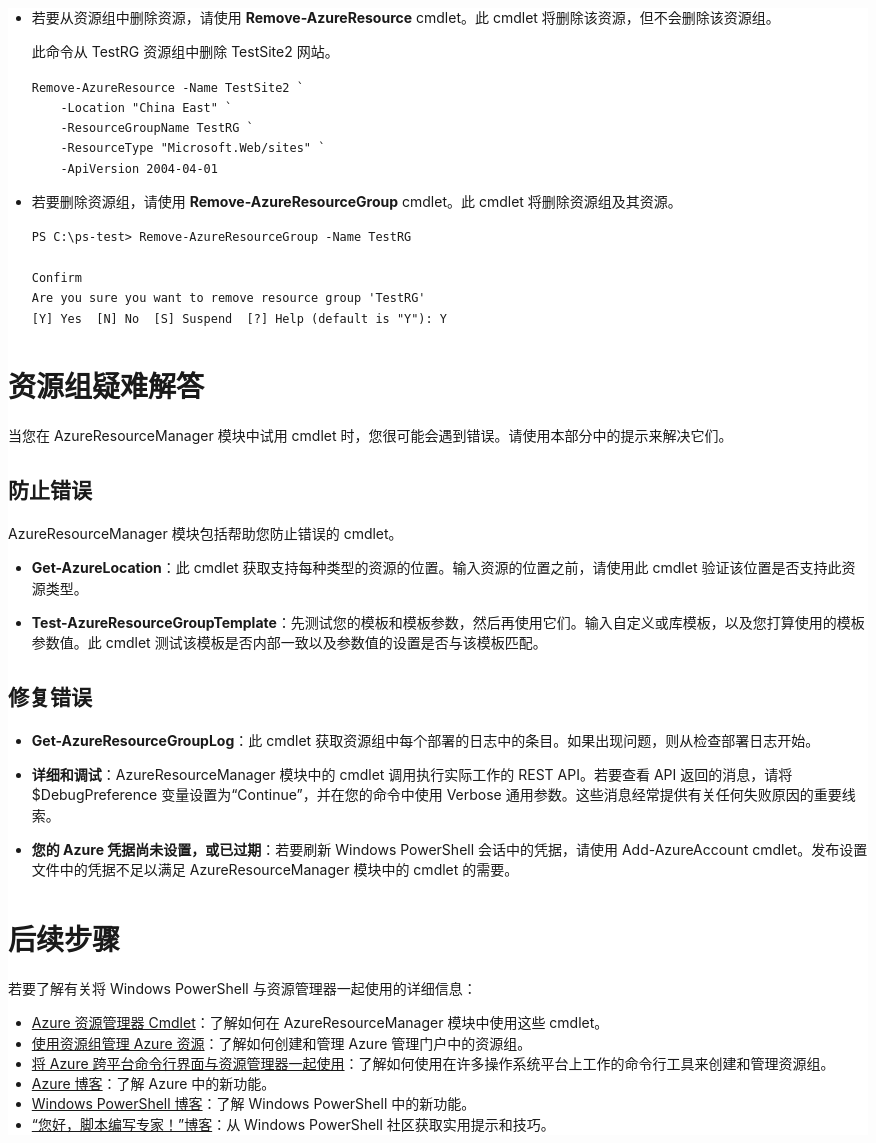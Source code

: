 -   若要从资源组中删除资源，请使用 **Remove-AzureResource** cmdlet。此 cmdlet 将删除该资源，但不会删除该资源组。

    此命令从 TestRG 资源组中删除 TestSite2 网站。

        Remove-AzureResource -Name TestSite2 `
            -Location "China East" `
            -ResourceGroupName TestRG `
            -ResourceType "Microsoft.Web/sites" `
            -ApiVersion 2004-04-01

-   若要删除资源组，请使用 **Remove-AzureResourceGroup** cmdlet。此 cmdlet 将删除资源组及其资源。

        PS C:\ps-test> Remove-AzureResourceGroup -Name TestRG

        Confirm
        Are you sure you want to remove resource group 'TestRG'
        [Y] Yes  [N] No  [S] Suspend  [?] Help (default is "Y"): Y

# <span id="troubleshoot"></span></a>资源组疑难解答

当您在 AzureResourceManager 模块中试用 cmdlet 时，您很可能会遇到错误。请使用本部分中的提示来解决它们。

## 防止错误

AzureResourceManager 模块包括帮助您防止错误的 cmdlet。

-   **Get-AzureLocation**：此 cmdlet 获取支持每种类型的资源的位置。输入资源的位置之前，请使用此 cmdlet 验证该位置是否支持此资源类型。

-   **Test-AzureResourceGroupTemplate**：先测试您的模板和模板参数，然后再使用它们。输入自定义或库模板，以及您打算使用的模板参数值。此 cmdlet 测试该模板是否内部一致以及参数值的设置是否与该模板匹配。

## 修复错误

-   **Get-AzureResourceGroupLog**：此 cmdlet 获取资源组中每个部署的日志中的条目。如果出现问题，则从检查部署日志开始。

-   **详细和调试**：AzureResourceManager 模块中的 cmdlet 调用执行实际工作的 REST API。若要查看 API 返回的消息，请将 $DebugPreference 变量设置为“Continue”，并在您的命令中使用 Verbose 通用参数。这些消息经常提供有关任何失败原因的重要线索。

-   **您的 Azure 凭据尚未设置，或已过期**：若要刷新 Windows PowerShell 会话中的凭据，请使用 Add-AzureAccount cmdlet。发布设置文件中的凭据不足以满足 AzureResourceManager 模块中的 cmdlet 的需要。

# <span id="next"></span></a> 后续步骤

若要了解有关将 Windows PowerShell 与资源管理器一起使用的详细信息：

-   [Azure 资源管理器 Cmdlet][1]：了解如何在 AzureResourceManager 模块中使用这些 cmdlet。
-   [使用资源组管理 Azure 资源][使用资源组管理 Azure 资源]：了解如何创建和管理 Azure 管理门户中的资源组。
-   [将 Azure 跨平台命令行界面与资源管理器一起使用][将 Azure 跨平台命令行界面与资源管理器一起使用]：了解如何使用在许多操作系统平台上工作的命令行工具来创建和管理资源组。
-   [Azure 博客][Azure 博客]：了解 Azure 中的新功能。
-   [Windows PowerShell 博客][Windows PowerShell 博客]：了解 Windows PowerShell 中的新功能。
-   [“您好，脚本编写专家！”博客][“您好，脚本编写专家！”博客]：从 Windows PowerShell 社区获取实用提示和技巧。

  [Windows Management Framework 3.0]: http://www.microsoft.com/zh-cn/download/details.aspx?id=34595
  [Windows Management Framework 4.0]: http://www.microsoft.com/zh-cn/download/details.aspx?id=40855
  [如何安装和配置 Windows Azure PowerShell]: http://windowsazure.cn/zh-cn/documentation/articles/install-configure-powershell/
  [Windows PowerShell 入门]: http://technet.microsoft.com/zh-cn/library/hh857337.aspx
  [有关 Azure Powershell 模块]: #about
  [创建资源组]: #create
  [管理资源组]: #manage
  [资源组疑难解答]: #troubleshoot
  [后续步骤]: #next
  [Azure 服务管理 Cmdlet]: http://msdn.microsoft.com/zh-cn/library/jj152841.aspx
  [Azure 资源管理器 Cmdlet]: http://msdn.microsoft.com/zh-cn/library/azure/dn654592.aspx
  [Azure 配置文件 Cmdlet]: http://go.microsoft.com/fwlink/?LinkID=394766
  [Switch-AzureMode]: http://go.microsoft.com/fwlink/?LinkID=394398
  [1]: http://go.microsoft.com/fwlink/?LinkID=394765&clcid=0x409
  [使用资源组管理 Azure 资源]: http://windowsazure.cn/zh-cn/documentation/articles/azure-preview-portal-using-resource-groups
  [将 Azure 跨平台命令行界面与资源管理器一起使用]: http://www.windowsazure.com/zh-cn/documentation/articles/xplat-cli-azure-resource-manager/
  [Azure 博客]: http://blogs.msdn.com/windowsazure
  [Windows PowerShell 博客]: http://blogs.msdn.com/powershell
  [“您好，脚本编写专家！”博客]: http://blogs.technet.com/b/heyscriptingguy/
